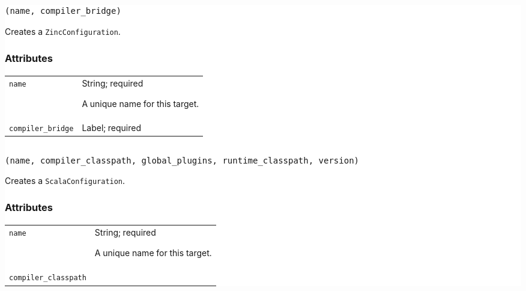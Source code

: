 
<a name="#<unknown name>"></a>
## <unknown name>

<pre>
<unknown name>(name, compiler_bridge)
</pre>

Creates a `ZincConfiguration`.

### Attributes

<table class="params-table">
  <colgroup>
    <col class="col-param" />
    <col class="col-description" />
  </colgroup>
  <tbody>
    <tr id="#<unknown name>_name">
      <td><code>name</code></td>
      <td>
        String; required
        <p>
          A unique name for this target.
        </p>
      </td>
    </tr>
    <tr id="#<unknown name>_compiler_bridge">
      <td><code>compiler_bridge</code></td>
      <td>
        Label; required
      </td>
    </tr>
  </tbody>
</table>


<a name="#<unknown name>"></a>
## <unknown name>

<pre>
<unknown name>(name, compiler_classpath, global_plugins, runtime_classpath, version)
</pre>

Creates a `ScalaConfiguration`.

### Attributes

<table class="params-table">
  <colgroup>
    <col class="col-param" />
    <col class="col-description" />
  </colgroup>
  <tbody>
    <tr id="#<unknown name>_name">
      <td><code>name</code></td>
      <td>
        String; required
        <p>
          A unique name for this target.
        </p>
      </td>
    </tr>
    <tr id="#<unknown name>_compiler_classpath">
      <td><code>compiler_classpath</code></td>